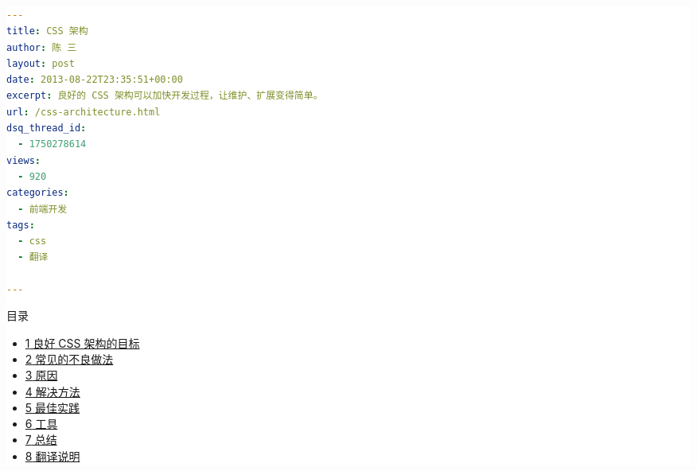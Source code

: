 ```yaml
---
title: CSS 架构
author: 陈 三
layout: post
date: 2013-08-22T23:35:51+00:00
excerpt: 良好的 CSS 架构可以加快开发过程，让维护、扩展变得简单。
url: /css-architecture.html
dsq_thread_id:
  - 1750278614
views:
  - 920
categories:
  - 前端开发
tags:
  - css
  - 翻译

---
```

<div id="toc_container" class="ml-l u-floatRight pure-u-1-1 pure-u-sm-2-5 toc_white no_bullets">
  <nav id="myaffix">
  
  <p class="toc-title">
    目录
  </p>
  
  <ul class="toc-list nav" role="menu">
    <li class="toc-list__item" role="menuitem">
      <a href="#_CSS"><span class="toc_number toc_depth_1">1</span> 良好 CSS 架构的目标</a>
    </li>
    <li class="toc-list__item" role="menuitem">
      <a href="#i"><span class="toc_number toc_depth_1">2</span> 常见的不良做法</a>
    </li>
    <li class="toc-list__item" role="menuitem">
      <a href="#i-2"><span class="toc_number toc_depth_1">3</span> 原因</a>
    </li>
    <li class="toc-list__item" role="menuitem">
      <a href="#i-3"><span class="toc_number toc_depth_1">4</span> 解决方法</a>
    </li>
    <li class="toc-list__item" role="menuitem">
      <a href="#i-4"><span class="toc_number toc_depth_1">5</span> 最佳实践</a>
    </li>
    <li class="toc-list__item" role="menuitem">
      <a href="#i-5"><span class="toc_number toc_depth_1">6</span> 工具</a>
    </li>
    <li class="toc-list__item" role="menuitem">
      <a href="#i-6"><span class="toc_number toc_depth_1">7</span> 总结</a>
    </li>
    <li class="toc-list__item" role="menuitem">
      <a href="#i-7"><span class="toc_number toc_depth_1">8</span> 翻译说明</a>
    </li>
  </ul></nav>
</div>
